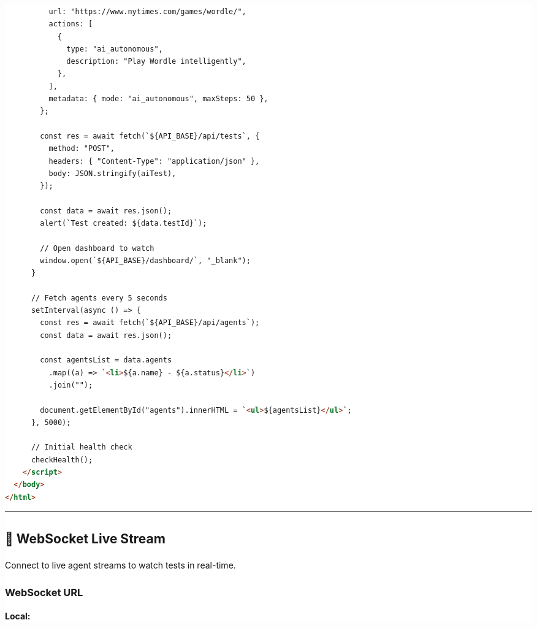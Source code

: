 ```html
          url: "https://www.nytimes.com/games/wordle/",
          actions: [
            {
              type: "ai_autonomous",
              description: "Play Wordle intelligently",
            },
          ],
          metadata: { mode: "ai_autonomous", maxSteps: 50 },
        };

        const res = await fetch(`${API_BASE}/api/tests`, {
          method: "POST",
          headers: { "Content-Type": "application/json" },
          body: JSON.stringify(aiTest),
        });

        const data = await res.json();
        alert(`Test created: ${data.testId}`);

        // Open dashboard to watch
        window.open(`${API_BASE}/dashboard/`, "_blank");
      }

      // Fetch agents every 5 seconds
      setInterval(async () => {
        const res = await fetch(`${API_BASE}/api/agents`);
        const data = await res.json();

        const agentsList = data.agents
          .map((a) => `<li>${a.name} - ${a.status}</li>`)
          .join("");

        document.getElementById("agents").innerHTML = `<ul>${agentsList}</ul>`;
      }, 5000);

      // Initial health check
      checkHealth();
    </script>
  </body>
</html>
```

---

## 🔴 WebSocket Live Stream

Connect to live agent streams to watch tests in real-time.

### WebSocket URL

**Local:**

